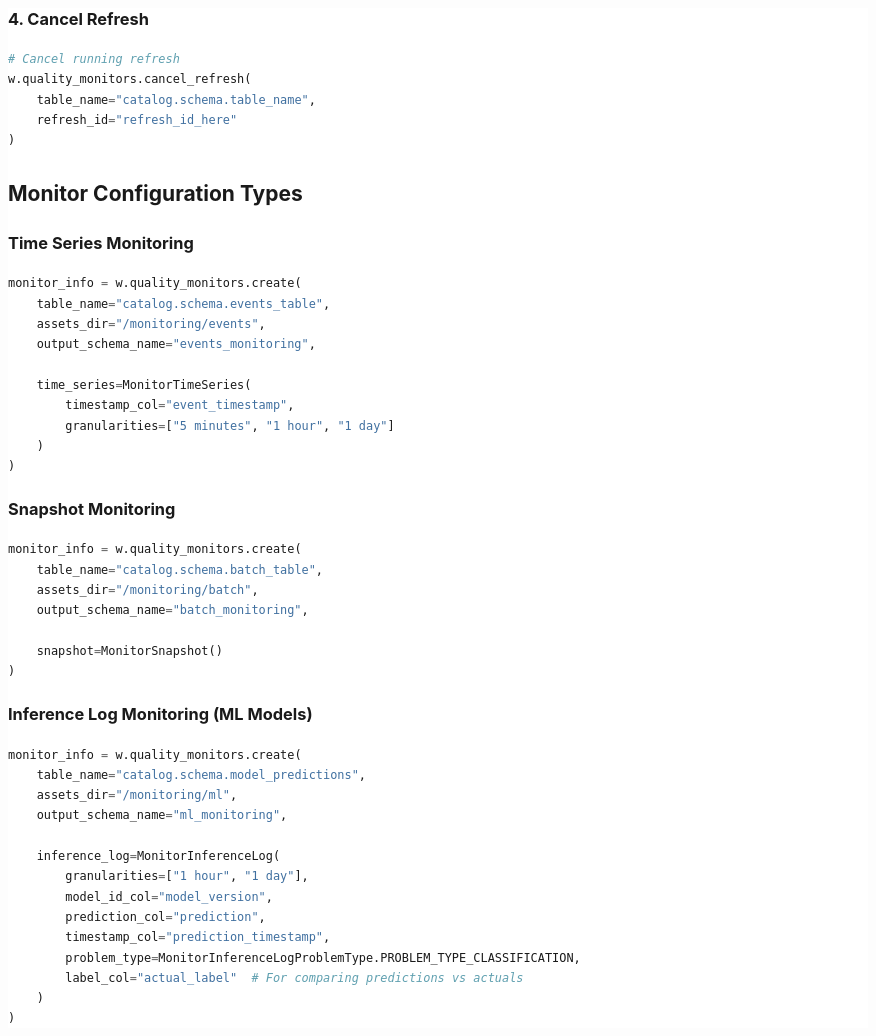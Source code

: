 ### 4. Cancel Refresh

```python
# Cancel running refresh
w.quality_monitors.cancel_refresh(
    table_name="catalog.schema.table_name",
    refresh_id="refresh_id_here"
)
```

## Monitor Configuration Types

### Time Series Monitoring

```python
monitor_info = w.quality_monitors.create(
    table_name="catalog.schema.events_table",
    assets_dir="/monitoring/events",
    output_schema_name="events_monitoring",
    
    time_series=MonitorTimeSeries(
        timestamp_col="event_timestamp",
        granularities=["5 minutes", "1 hour", "1 day"]
    )
)
```

### Snapshot Monitoring

```python
monitor_info = w.quality_monitors.create(
    table_name="catalog.schema.batch_table",
    assets_dir="/monitoring/batch",
    output_schema_name="batch_monitoring",
    
    snapshot=MonitorSnapshot()
)
```

### Inference Log Monitoring (ML Models)

```python
monitor_info = w.quality_monitors.create(
    table_name="catalog.schema.model_predictions",
    assets_dir="/monitoring/ml",
    output_schema_name="ml_monitoring",
    
    inference_log=MonitorInferenceLog(
        granularities=["1 hour", "1 day"],
        model_id_col="model_version",
        prediction_col="prediction",
        timestamp_col="prediction_timestamp",
        problem_type=MonitorInferenceLogProblemType.PROBLEM_TYPE_CLASSIFICATION,
        label_col="actual_label"  # For comparing predictions vs actuals
    )
)
```
